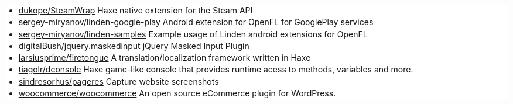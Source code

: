 * [dukope/SteamWrap](https://github.com/dukope/SteamWrap) Haxe native extension for the Steam API
* [sergey-miryanov/linden-google-play](https://github.com/sergey-miryanov/linden-google-play) Android extension for OpenFL for GooglePlay services
* [sergey-miryanov/linden-samples](https://github.com/sergey-miryanov/linden-samples) Example usage of Linden android extensions for OpenFL
* [digitalBush/jquery.maskedinput](https://github.com/digitalBush/jquery.maskedinput) jQuery Masked Input Plugin
* [larsiusprime/firetongue](https://github.com/larsiusprime/firetongue) A translation/localization framework written in Haxe
* [tiagolr/dconsole](https://github.com/tiagolr/dconsole) Haxe game-like console that provides runtime acess to methods, variables and more.
* [sindresorhus/pageres](https://github.com/sindresorhus/pageres) Capture website screenshots
* [woocommerce/woocommerce](https://github.com/woocommerce/woocommerce) An open source eCommerce plugin for WordPress.
